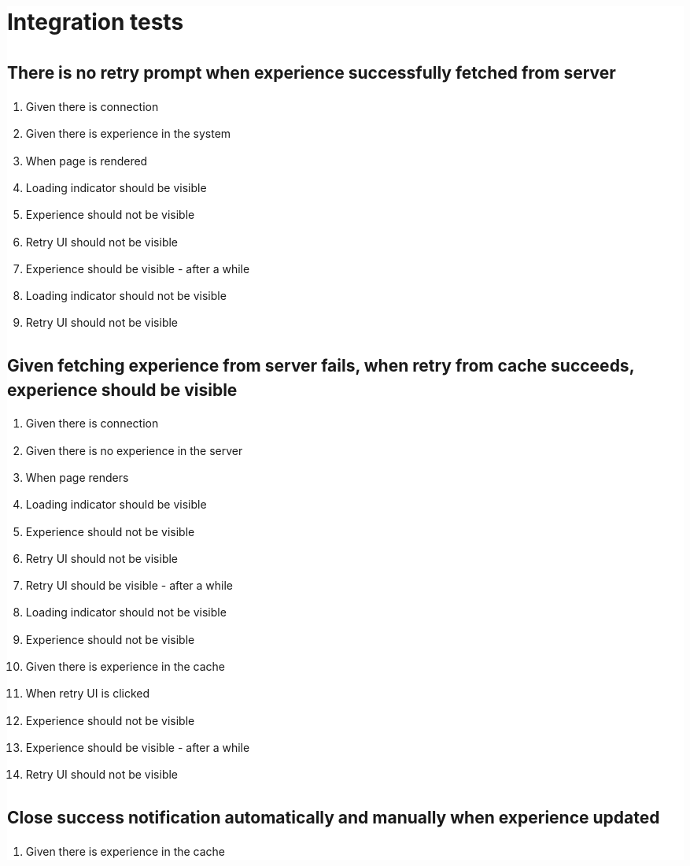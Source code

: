 # Integration tests

## There is no retry prompt when experience successfully fetched from server

1. Given there is connection

2. Given there is experience in the system

3. When page is rendered

4. Loading indicator should be visible

5. Experience should not be visible

6. Retry UI should not be visible

7. Experience should be visible - after a while

8. Loading indicator should not be visible

9. Retry UI should not be visible

## Given fetching experience from server fails, when retry from cache succeeds, experience should be visible

1. Given there is connection

2. Given there is no experience in the server

3. When page renders

4. Loading indicator should be visible

5. Experience should not be visible

6. Retry UI should not be visible

7. Retry UI should be visible - after a while

8. Loading indicator should not be visible

9. Experience should not be visible

10. Given there is experience in the cache

11. When retry UI is clicked

12. Experience should not be visible

13. Experience should be visible - after a while

14. Retry UI should not be visible

## Close success notification automatically and manually when experience updated

1. Given there is experience in the cache
